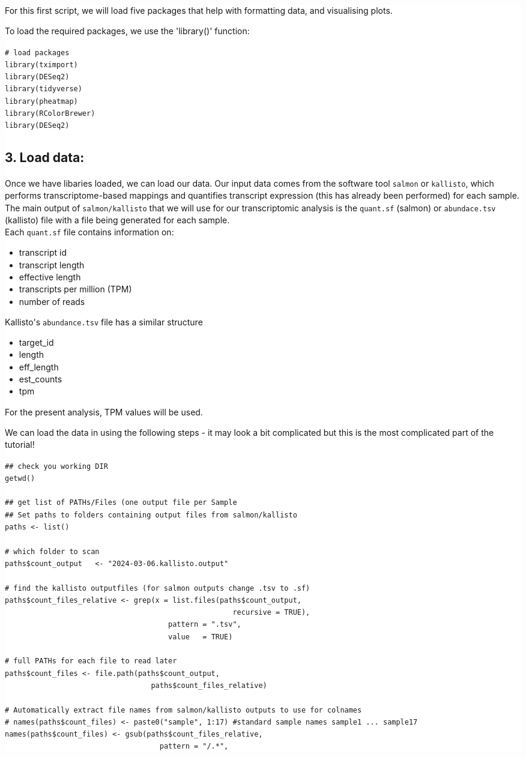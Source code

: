 For this first script, we will load five packages that help with formatting data, 
and visualising plots.  

To load the required packages, we use the 'library()' function:
```
# load packages
library(tximport)
library(DESeq2)
library(tidyverse)
library(pheatmap)
library(RColorBrewer)
library(DESeq2)
```

## 3. Load data:
Once we have libaries loaded, we can load our data. 
Our input data comes from the software tool `salmon` or `kallisto`, which performs transcriptome-based
mappings and quantifies transcript expression (this has already been performed) for
each sample. The main output of `salmon/kallisto` that we will use for our transcriptomic
analysis is the `quant.sf` (salmon) or `abundace.tsv` (kallisto) file with a file being generated for each sample.  
Each `quant.sf` file contains information on:  
- transcript id  
- transcript length   
- effective length  
- transcripts per million (TPM)
- number of reads

Kallisto's `abundance.tsv` file has a similar structure
- target_id
- length
- eff_length
- est_counts
- tpm

For the present analysis, TPM values will be used.  

We can load the data in using the following steps - it may look a bit complicated
but this is the most complicated part of the tutorial!  

```
## check you working DIR
getwd()

## get list of PATHs/Files (one output file per Sample
## Set paths to folders containing output files from salmon/kallisto
paths <- list()

# which folder to scan
paths$count_output   <- "2024-03-06.kallisto.output"

# find the kallisto outputfiles (for salmon outputs change .tsv to .sf)
paths$count_files_relative <- grep(x = list.files(paths$count_output,
                                                     recursive = TRUE),
                                      pattern = ".tsv",
                                      value   = TRUE)

# full PATHs for each file to read later
paths$count_files <- file.path(paths$count_output,
                                  paths$count_files_relative)

# Automatically extract file names from salmon/kallisto outputs to use for colnames
# names(paths$count_files) <- paste0("sample", 1:17) #standard sample names sample1 ... sample17
names(paths$count_files) <- gsub(paths$count_files_relative,
                                    pattern = "/.*",
```